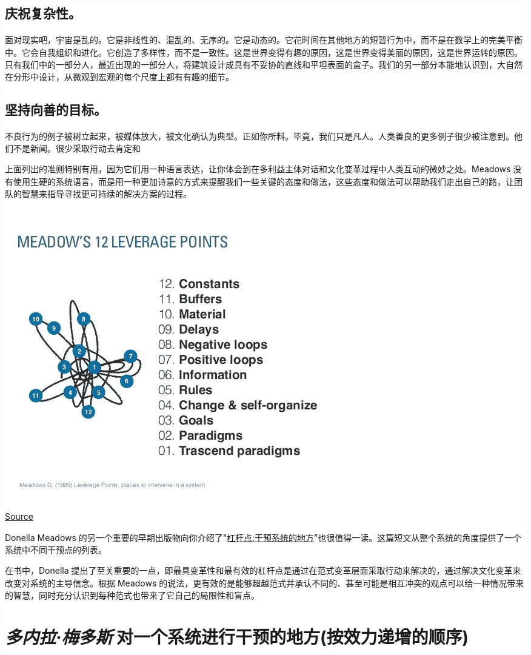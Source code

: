 ## 庆祝复杂性。

面对现实吧，宇宙是乱的。它是非线性的、混乱的、无序的。它是动态的。它花时间在其他地方的短暂行为中，而不是在数学上的完美平衡中。它会自我组织和进化。它创造了多样性，而不是一致性。这是世界变得有趣的原因，这是世界变得美丽的原因，这是世界运转的原因。只有我们中的一部分人，最近出现的一部分人，将建筑设计成具有不妥协的直线和平坦表面的盒子。我们的另一部分本能地认识到，大自然在分形中设计，从微观到宏观的每个尺度上都有有趣的细节。

## **坚持向善的目标。**

不良行为的例子被树立起来，被媒体放大，被文化确认为典型。正如你所料。毕竟，我们只是凡人。人类善良的更多例子很少被注意到。他们不是新闻。很少采取行动去肯定和

上面列出的准则特别有用，因为它们用一种语言表达，让你体会到在多利益主体对话和文化变革过程中人类互动的微妙之处。Meadows 没有使用生硬的系统语言，而是用一种更加诗意的方式来提醒我们一些关键的态度和做法，这些态度和做法可以帮助我们走出自己的路，让团队的智慧来指导寻找更可持续的解决方案的过程。

![](img/81c3bf5736345763b1a2ad01af1bdfd5.png)

[Source](https://image.slidesharecdn.com/davide-socialexperiencedesign20130127-130129235326-phpapp02-130711104707-phpapp01/95/davide-casali-social-experience-design-shifting-the-focus-where-really-matters-11-638.jpg?cb=1373546936)

Donella Meadows 的另一个重要的早期出版物向你介绍了“[杠杆点:干预系统的地方](http://www.donellameadows.org/archives/leverage-points-places-to-intervene-in-a-system/)”也很值得一读。这篇短文从整个系统的角度提供了一个系统中不同干预点的列表。

在书中，Donella 提出了至关重要的一点，即最具变革性和最有效的杠杆点是通过在范式变革层面采取行动来解决的，通过解决文化变革来改变对系统的主导信念。根据 Meadows 的说法，更有效的是能够超越范式并承认不同的、甚至可能是相互冲突的观点可以给一种情况带来的智慧，同时充分认识到每种范式也带来了它自己的局限性和盲点。

# ***多内拉·梅多斯*** 对一个系统进行干预的地方(按效力递增的顺序)
